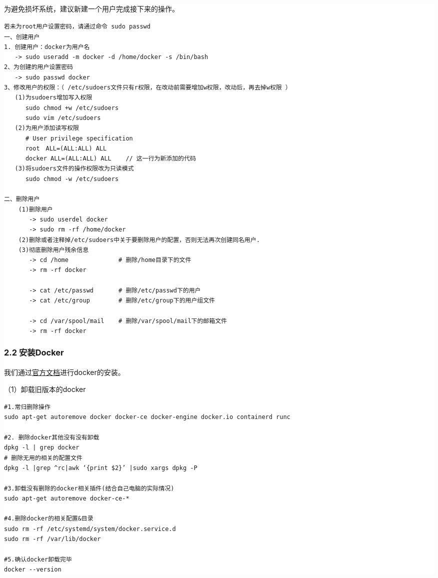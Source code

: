 为避免损坏系统，建议新建一个用户完成接下来的操作。

```shell
若未为root用户设置密码，请通过命令 sudo passwd
一、创建用户
1. 创建用户：docker为用户名
   -> sudo useradd -m docker -d /home/docker -s /bin/bash
2、为创建的用户设置密码
   -> sudo passwd docker
3、修改用户的权限：（ /etc/sudoers文件只有r权限，在改动前需要增加w权限，改动后，再去掉w权限 ）
   (1)为sudoers增加写入权限
      sudo chmod +w /etc/sudoers
      sudo vim /etc/sudoers
   (2)为用户添加读写权限
      # User privilege specification 
      root　ALL=(ALL:ALL) ALL
      docker ALL=(ALL:ALL) ALL    // 这一行为新添加的代码
   (3)将sudoers文件的操作权限改为只读模式
      sudo chmod -w /etc/sudoers
 
二、删除用户
    (1)删除用户
       -> sudo userdel docker
       -> sudo rm -rf /home/docker
    (2)删除或者注释掉/etc/sudoers中关于要删除用户的配置，否则无法再次创建同名用户.
    (3)彻底删除用户残余信息
       -> cd /home              # 删除/home目录下的文件          
       -> rm -rf docker
 
       -> cat /etc/passwd       # 删除/etc/passwd下的用户
       -> cat /etc/group        # 删除/etc/group下的用户组文件
       
       -> cd /var/spool/mail	# 删除/var/spool/mail下的邮箱文件	
       -> rm -rf docker
```

### 2.2 安装Docker

我们通过[官方文档](https://docs.docker.com/engine/install/ubuntu/)进行docker的安装。

（1）卸载旧版本的docker

```shell
#1.常归删除操作
sudo apt-get autoremove docker docker-ce docker-engine docker.io containerd runc
 
#2. 删除docker其他没有没有卸载
dpkg -l | grep docker
# 删除无用的相关的配置文件
dpkg -l |grep ^rc|awk ‘{print $2}’ |sudo xargs dpkg -P 
 
#3.卸载没有删除的docker相关插件(结合自己电脑的实际情况)
sudo apt-get autoremove docker-ce-*
 
#4.删除docker的相关配置&目录
sudo rm -rf /etc/systemd/system/docker.service.d
sudo rm -rf /var/lib/docker
 
#5.确认docker卸载完毕
docker --version
```
